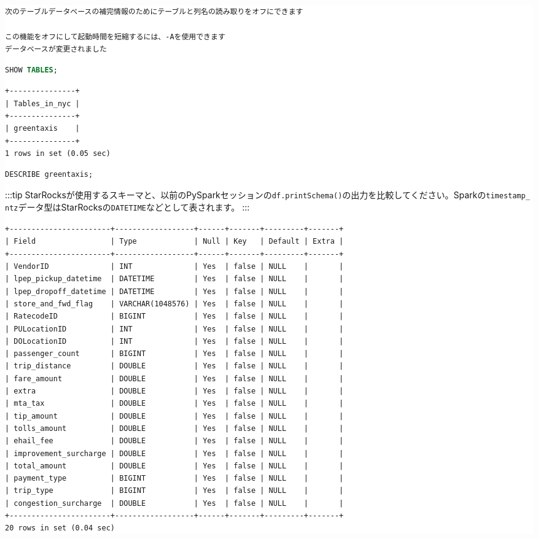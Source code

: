 ```plaintext
次のテーブルデータベースの補完情報のためにテーブルと列名の読み取りをオフにできます

この機能をオフにして起動時間を短縮するには、-Aを使用できます
データベースが変更されました
```

```sql
SHOW TABLES;
```

```plaintext
+---------------+
| Tables_in_nyc |
+---------------+
| greentaxis    |
+---------------+
1 rows in set (0.05 sec)
```

```sql
DESCRIBE greentaxis;
```

:::tip
StarRocksが使用するスキーマと、以前のPySparkセッションの`df.printSchema()`の出力を比較してください。Sparkの`timestamp_ntz`データ型はStarRocksの`DATETIME`などとして表されます。
:::

```plaintext
+-----------------------+------------------+------+-------+---------+-------+
| Field                 | Type             | Null | Key   | Default | Extra |
+-----------------------+------------------+------+-------+---------+-------+
| VendorID              | INT              | Yes  | false | NULL    |       |
| lpep_pickup_datetime  | DATETIME         | Yes  | false | NULL    |       |
| lpep_dropoff_datetime | DATETIME         | Yes  | false | NULL    |       |
| store_and_fwd_flag    | VARCHAR(1048576) | Yes  | false | NULL    |       |
| RatecodeID            | BIGINT           | Yes  | false | NULL    |       |
| PULocationID          | INT              | Yes  | false | NULL    |       |
| DOLocationID          | INT              | Yes  | false | NULL    |       |
| passenger_count       | BIGINT           | Yes  | false | NULL    |       |
| trip_distance         | DOUBLE           | Yes  | false | NULL    |       |
| fare_amount           | DOUBLE           | Yes  | false | NULL    |       |
| extra                 | DOUBLE           | Yes  | false | NULL    |       |
| mta_tax               | DOUBLE           | Yes  | false | NULL    |       |
| tip_amount            | DOUBLE           | Yes  | false | NULL    |       |
| tolls_amount          | DOUBLE           | Yes  | false | NULL    |       |
| ehail_fee             | DOUBLE           | Yes  | false | NULL    |       |
| improvement_surcharge | DOUBLE           | Yes  | false | NULL    |       |
| total_amount          | DOUBLE           | Yes  | false | NULL    |       |
| payment_type          | BIGINT           | Yes  | false | NULL    |       |
| trip_type             | BIGINT           | Yes  | false | NULL    |       |
| congestion_surcharge  | DOUBLE           | Yes  | false | NULL    |       |
+-----------------------+------------------+------+-------+---------+-------+
20 rows in set (0.04 sec)
```

